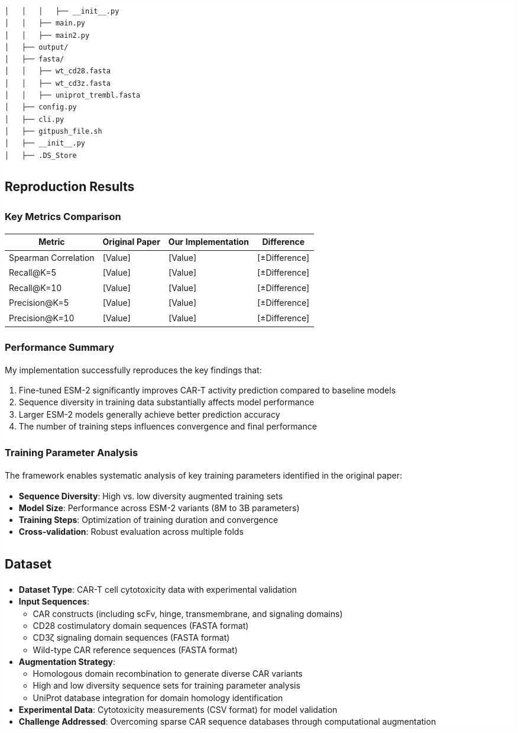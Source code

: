 ```
│   │   │   ├── __init__.py
│   │   ├── main.py
│   │   ├── main2.py
│   ├── output/
│   ├── fasta/
│   │   ├── wt_cd28.fasta
│   │   ├── wt_cd3z.fasta
│   │   ├── uniprot_trembl.fasta
│   ├── config.py
│   ├── cli.py
│   ├── gitpush_file.sh
│   ├── __init__.py
│   ├── .DS_Store
```

## Reproduction Results

### Key Metrics Comparison

| Metric | Original Paper | Our Implementation | Difference |
|--------|---------------|-------------------|------------|
| Spearman Correlation | [Value] | [Value] | [±Difference] |
| Recall@K=5 | [Value] | [Value] | [±Difference] |
| Recall@K=10 | [Value] | [Value] | [±Difference] |
| Precision@K=5 | [Value] | [Value] | [±Difference] |
| Precision@K=10 | [Value] | [Value] | [±Difference] |

### Performance Summary

My implementation successfully reproduces the key findings that:
1. Fine-tuned ESM-2 significantly improves CAR-T activity prediction compared to baseline models
2. Sequence diversity in training data substantially affects model performance
3. Larger ESM-2 models generally achieve better prediction accuracy
4. The number of training steps influences convergence and final performance

### Training Parameter Analysis

The framework enables systematic analysis of key training parameters identified in the original paper:
- **Sequence Diversity**: High vs. low diversity augmented training sets
- **Model Size**: Performance across ESM-2 variants (8M to 3B parameters)  
- **Training Steps**: Optimization of training duration and convergence
- **Cross-validation**: Robust evaluation across multiple folds

## Dataset

- **Dataset Type**: CAR-T cell cytotoxicity data with experimental validation
- **Input Sequences**: 
  - CAR constructs (including scFv, hinge, transmembrane, and signaling domains)
  - CD28 costimulatory domain sequences (FASTA format)
  - CD3ζ signaling domain sequences (FASTA format)
  - Wild-type CAR reference sequences (FASTA format)
- **Augmentation Strategy**: 
  - Homologous domain recombination to generate diverse CAR variants
  - High and low diversity sequence sets for training parameter analysis
  - UniProt database integration for domain homology identification
- **Experimental Data**: Cytotoxicity measurements (CSV format) for model validation
- **Challenge Addressed**: Overcoming sparse CAR sequence databases through computational augmentation